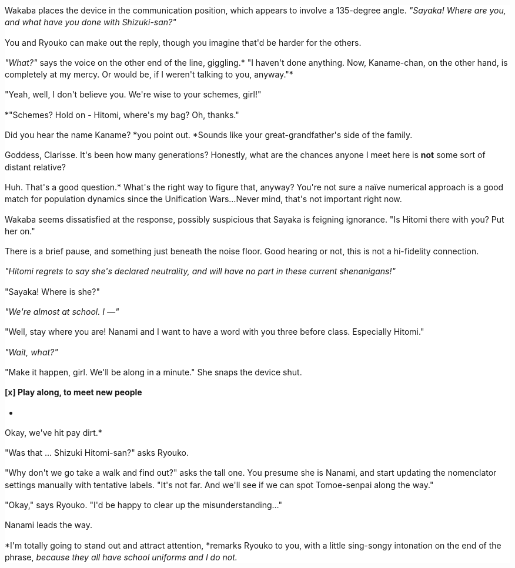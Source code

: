 Wakaba places the device in the communication position, which appears to involve a 135-degree angle. *"*Sayaka! Where are you, and what have you done with Shizuki-san?*"*

You and Ryouko can make out the reply, though you imagine that'd be harder for the others.

*"What?"* says the voice on the other end of the line, giggling.\* "I haven't done anything. Now, Kaname-chan, on the other hand, is completely at my mercy. Or would be, if I weren't talking to you, anyway."\*

"Yeah, well, I don't believe you. We're wise to your schemes, girl!"

\*"Schemes? Hold on - Hitomi, where's my bag? Oh, thanks."

Did you hear the name Kaname? \*you point out. \*Sounds like your great-grandfather's side of the family.

Goddess, Clarisse. It's been how many generations? Honestly, what are the chances anyone I meet here is **not** some sort of distant relative?

Huh. That's a good question.\* What's the right way to figure that, anyway? You're not sure a naïve numerical approach is a good match for population dynamics since the Unification Wars…Never mind, that's not important right now.

Wakaba seems dissatisfied at the response, possibly suspicious that Sayaka is feigning ignorance. "Is Hitomi there with you? Put her on."

There is a brief pause, and something just beneath the noise floor. Good hearing or not, this is not a hi-fidelity connection.

*"Hitomi regrets to say she's declared neutrality, and will have no part in these current shenanigans!"*

"Sayaka! Where is she?"

*"We're almost at school. I —"*

"Well, stay where you are! Nanami and I want to have a word with you three before class. Especially Hitomi."

*"Wait, what?"*

"Make it happen, girl. We'll be along in a minute." She snaps the device shut.

**\[x] Play along, to meet new people**

-

Okay, we've hit pay dirt.\*

"Was that … Shizuki Hitomi-san?" asks Ryouko.

"Why don't we go take a walk and find out?" asks the tall one. You presume she is Nanami, and start updating the nomenclator settings manually with tentative labels. "It's not far. And we'll see if we can spot Tomoe-senpai along the way."

"Okay," says Ryouko. "I'd be happy to clear up the misunderstanding…"

Nanami leads the way.

\*I'm totally going to stand out and attract attention, \*remarks Ryouko to you, with a little sing-songy intonation on the end of the phrase, *because they all have school uniforms and I do not.*
